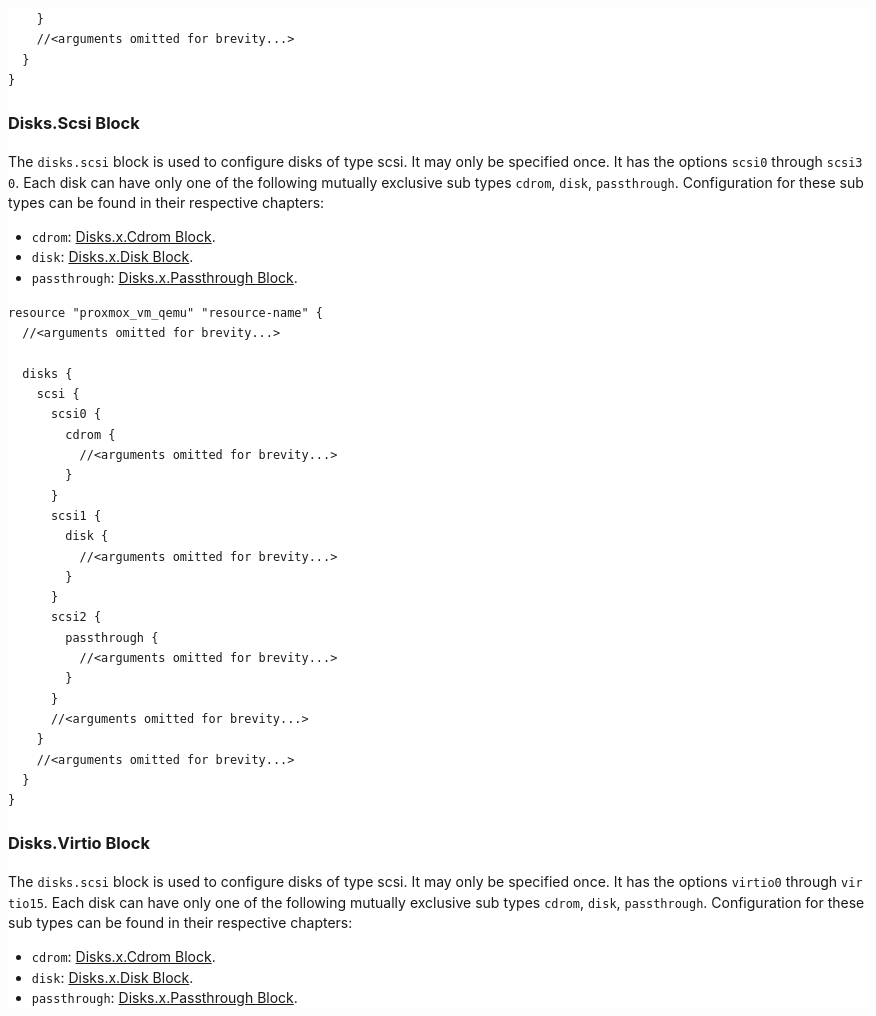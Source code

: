 ```hcl
    }
    //<arguments omitted for brevity...>
  }
}
```

### Disks.Scsi Block

The `disks.scsi` block is used to configure disks of type scsi. It may only be specified once. It has the options `scsi0` through `scsi30`. Each disk can have only one of the following mutually exclusive sub types `cdrom`, `disk`, `passthrough`. Configuration for these sub types can be found in their respective chapters:

* `cdrom`: [Disks.x.Cdrom Block](#disksxcdrom-block).
* `disk`: [Disks.x.Disk Block](#disksxdisk-block).
* `passthrough`: [Disks.x.Passthrough Block](#disksxpassthrough-block).

```hcl
resource "proxmox_vm_qemu" "resource-name" {
  //<arguments omitted for brevity...>

  disks {
    scsi {
      scsi0 {
        cdrom {
          //<arguments omitted for brevity...>
        }
      }
      scsi1 {
        disk {
          //<arguments omitted for brevity...>
        }
      }
      scsi2 {
        passthrough {
          //<arguments omitted for brevity...>
        }
      }
      //<arguments omitted for brevity...>
    }
    //<arguments omitted for brevity...>
  }
}
```

### Disks.Virtio Block

The `disks.scsi` block is used to configure disks of type scsi. It may only be specified once. It has the options `virtio0` through `virtio15`. Each disk can have only one of the following mutually exclusive sub types `cdrom`, `disk`, `passthrough`. Configuration for these sub types can be found in their respective chapters:

* `cdrom`: [Disks.x.Cdrom Block](#disksxcdrom-block).
* `disk`: [Disks.x.Disk Block](#disksxdisk-block).
* `passthrough`: [Disks.x.Passthrough Block](#disksxpassthrough-block).
